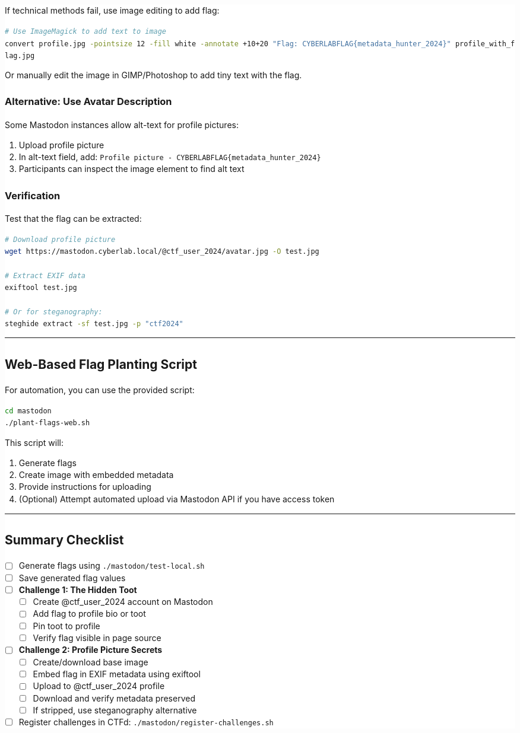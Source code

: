 If technical methods fail, use image editing to add flag:

```bash
# Use ImageMagick to add text to image
convert profile.jpg -pointsize 12 -fill white -annotate +10+20 "Flag: CYBERLABFLAG{metadata_hunter_2024}" profile_with_flag.jpg
```

Or manually edit the image in GIMP/Photoshop to add tiny text with the flag.

### Alternative: Use Avatar Description

Some Mastodon instances allow alt-text for profile pictures:

1. Upload profile picture
2. In alt-text field, add: `Profile picture - CYBERLABFLAG{metadata_hunter_2024}`
3. Participants can inspect the image element to find alt text

### Verification

Test that the flag can be extracted:

```bash
# Download profile picture
wget https://mastodon.cyberlab.local/@ctf_user_2024/avatar.jpg -O test.jpg

# Extract EXIF data
exiftool test.jpg

# Or for steganography:
steghide extract -sf test.jpg -p "ctf2024"
```

---

## Web-Based Flag Planting Script

For automation, you can use the provided script:

```bash
cd mastodon
./plant-flags-web.sh
```

This script will:
1. Generate flags
2. Create image with embedded metadata
3. Provide instructions for uploading
4. (Optional) Attempt automated upload via Mastodon API if you have access token

---

## Summary Checklist

- [ ] Generate flags using `./mastodon/test-local.sh`
- [ ] Save generated flag values
- [ ] **Challenge 1: The Hidden Toot**
  - [ ] Create @ctf_user_2024 account on Mastodon
  - [ ] Add flag to profile bio or toot
  - [ ] Pin toot to profile
  - [ ] Verify flag visible in page source
- [ ] **Challenge 2: Profile Picture Secrets**
  - [ ] Create/download base image
  - [ ] Embed flag in EXIF metadata using exiftool
  - [ ] Upload to @ctf_user_2024 profile
  - [ ] Download and verify metadata preserved
  - [ ] If stripped, use steganography alternative
- [ ] Register challenges in CTFd: `./mastodon/register-challenges.sh`